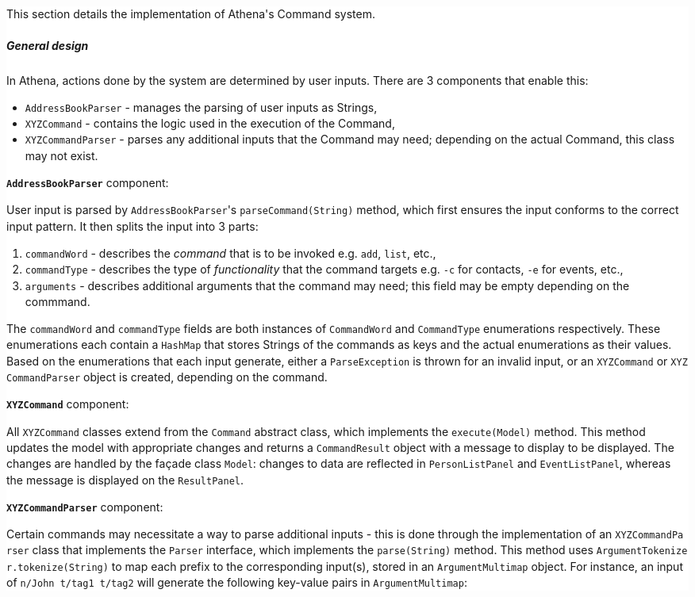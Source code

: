 This section details the implementation of Athena's Command system.

##### General design

In Athena, actions done by the system are determined by user inputs. There are 3 components that enable this:

* `AddressBookParser` - manages the parsing of user inputs as Strings,
* `XYZCommand` - contains the logic used in the execution of the Command,
* `XYZCommandParser` - parses any additional inputs that the Command may need; depending on the actual Command, this class may not exist.

**`AddressBookParser`** component:

User input is parsed by `AddressBookParser`'s `parseCommand(String)` method, which first ensures the input conforms to
the correct input pattern. It then splits the input into 3 parts:

1. `commandWord` - describes the *command* that is to be invoked e.g. `add`, `list`, etc.,
2. `commandType` - describes the type of *functionality* that the command targets e.g. `-c` for contacts,
`-e` for events, etc.,
3. `arguments` - describes additional arguments that the command may need; this field may be empty depending on the
commmand.

The `commandWord` and `commandType` fields are both instances of `CommandWord` and `CommandType` enumerations
respectively. These enumerations each contain a `HashMap` that stores Strings of the commands as keys and the actual
enumerations as their values. Based on the enumerations that each input generate, either a `ParseException` is thrown
for an invalid input, or an `XYZCommand` or `XYZCommandParser` object is created, depending on the command.

**`XYZCommand`** component:

All `XYZCommand` classes extend from the `Command` abstract class, which implements the `execute(Model)` method. This
method updates the model with appropriate changes and returns a `CommandResult` object with a message to display to be
displayed. The changes are handled by the façade class `Model`: changes to data are reflected in `PersonListPanel` and
`EventListPanel`, whereas the message is displayed on the `ResultPanel`.

**`XYZCommandParser`** component:

Certain commands may necessitate a way to parse additional inputs - this is done through the implementation of an
`XYZCommandParser` class that implements the `Parser` interface, which implements the `parse(String)` method. This
method uses `ArgumentTokenizer.tokenize(String)` to map each prefix to the corresponding input(s), stored in an
`ArgumentMultimap` object. For instance, an input of `n/John t/tag1 t/tag2` will generate the following
key-value pairs in `ArgumentMultimap`:
